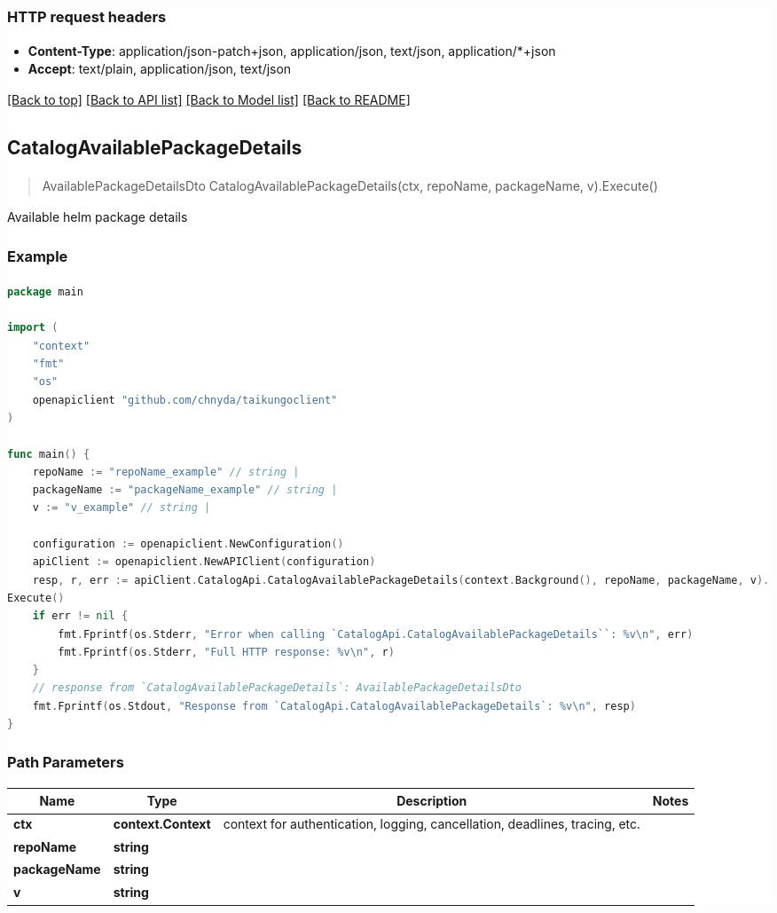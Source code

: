 ### HTTP request headers

- **Content-Type**: application/json-patch+json, application/json, text/json, application/*+json
- **Accept**: text/plain, application/json, text/json

[[Back to top]](#) [[Back to API list]](../README.md#documentation-for-api-endpoints)
[[Back to Model list]](../README.md#documentation-for-models)
[[Back to README]](../README.md)


## CatalogAvailablePackageDetails

> AvailablePackageDetailsDto CatalogAvailablePackageDetails(ctx, repoName, packageName, v).Execute()

Available helm package details

### Example

```go
package main

import (
    "context"
    "fmt"
    "os"
    openapiclient "github.com/chnyda/taikungoclient"
)

func main() {
    repoName := "repoName_example" // string | 
    packageName := "packageName_example" // string | 
    v := "v_example" // string | 

    configuration := openapiclient.NewConfiguration()
    apiClient := openapiclient.NewAPIClient(configuration)
    resp, r, err := apiClient.CatalogApi.CatalogAvailablePackageDetails(context.Background(), repoName, packageName, v).Execute()
    if err != nil {
        fmt.Fprintf(os.Stderr, "Error when calling `CatalogApi.CatalogAvailablePackageDetails``: %v\n", err)
        fmt.Fprintf(os.Stderr, "Full HTTP response: %v\n", r)
    }
    // response from `CatalogAvailablePackageDetails`: AvailablePackageDetailsDto
    fmt.Fprintf(os.Stdout, "Response from `CatalogApi.CatalogAvailablePackageDetails`: %v\n", resp)
}
```

### Path Parameters


Name | Type | Description  | Notes
------------- | ------------- | ------------- | -------------
**ctx** | **context.Context** | context for authentication, logging, cancellation, deadlines, tracing, etc.
**repoName** | **string** |  | 
**packageName** | **string** |  | 
**v** | **string** |  | 
